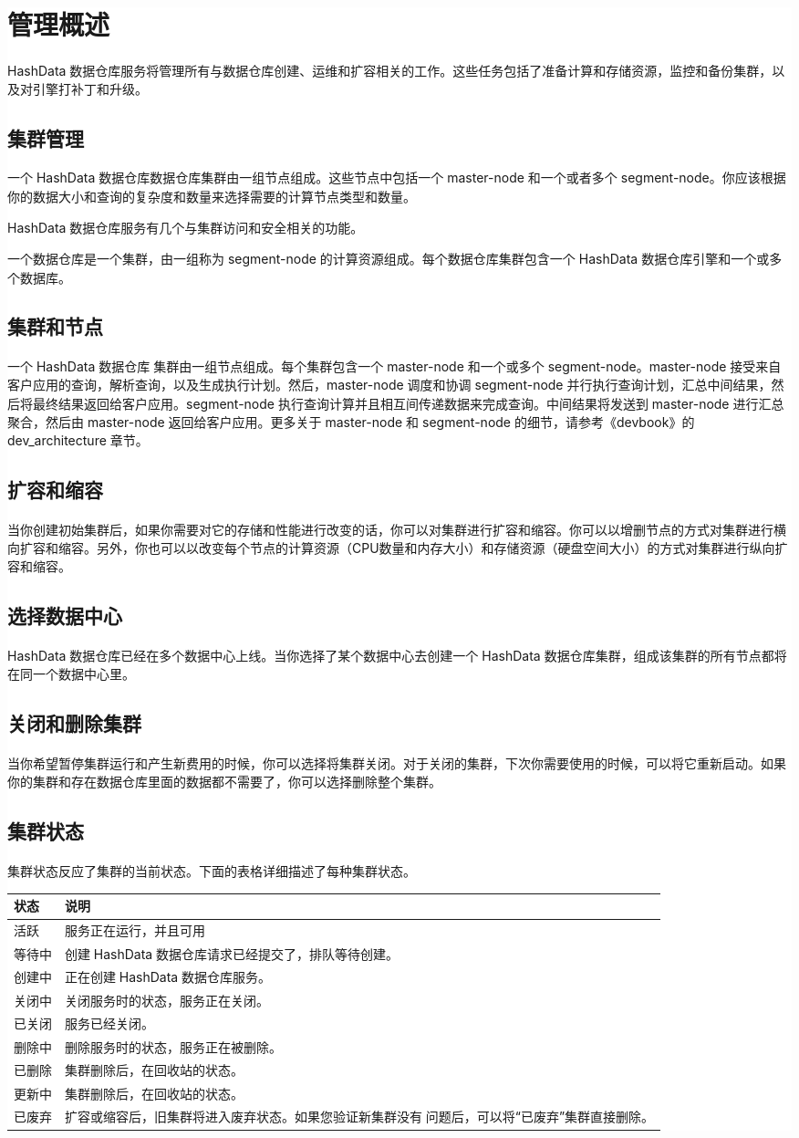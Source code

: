 

# 管理概述

HashData 数据仓库服务将管理所有与数据仓库创建、运维和扩容相关的工作。这些任务包括了准备计算和存储资源，监控和备份集群，以及对引擎打补丁和升级。

## 集群管理

一个 HashData 数据仓库数据仓库集群由一组节点组成。这些节点中包括一个 master-node 和一个或者多个 segment-node。你应该根据你的数据大小和查询的复杂度和数量来选择需要的计算节点类型和数量。

HashData 数据仓库服务有几个与集群访问和安全相关的功能。


一个数据仓库是一个集群，由一组称为 segment-node 的计算资源组成。每个数据仓库集群包含一个  HashData 数据仓库引擎和一个或多个数据库。

## 集群和节点

一个  HashData 数据仓库 集群由一组节点组成。每个集群包含一个 master-node 和一个或多个 segment-node。master-node 接受来自客户应用的查询，解析查询，以及生成执行计划。然后，master-node 调度和协调 segment-node 并行执行查询计划，汇总中间结果，然后将最终结果返回给客户应用。segment-node 执行查询计算并且相互间传递数据来完成查询。中间结果将发送到 master-node 进行汇总聚合，然后由 master-node 返回给客户应用。更多关于 master-node 和 segment-node 的细节，请参考《devbook》的 dev\_architecture 章节。

## 扩容和缩容

当你创建初始集群后，如果你需要对它的存储和性能进行改变的话，你可以对集群进行扩容和缩容。你可以以增删节点的方式对集群进行横向扩容和缩容。另外，你也可以以改变每个节点的计算资源（CPU数量和内存大小）和存储资源（硬盘空间大小）的方式对集群进行纵向扩容和缩容。

## 选择数据中心

HashData 数据仓库已经在多个数据中心上线。当你选择了某个数据中心去创建一个 HashData 数据仓库集群，组成该集群的所有节点都将在同一个数据中心里。

## 关闭和删除集群

当你希望暂停集群运行和产生新费用的时候，你可以选择将集群关闭。对于关闭的集群，下次你需要使用的时候，可以将它重新启动。如果你的集群和存在数据仓库里面的数据都不需要了，你可以选择删除整个集群。

## 集群状态

集群状态反应了集群的当前状态。下面的表格详细描述了每种集群状态。

| 状态 | 说明 |
| :--- | :--- |
| 活跃 | 服务正在运行，并且可用 |
| 等待中 | 创建 HashData 数据仓库请求已经提交了，排队等待创建。 |
| 创建中 | 正在创建 HashData 数据仓库服务。 |
| 关闭中 | 关闭服务时的状态，服务正在关闭。 |
| 已关闭 | 服务已经关闭。 |
| 删除中 | 删除服务时的状态，服务正在被删除。 |
| 已删除 | 集群删除后，在回收站的状态。 |
| 更新中 | 集群删除后，在回收站的状态。 |
| 已废弃 | 扩容或缩容后，旧集群将进入废弃状态。如果您验证新集群没有 问题后，可以将“已废弃”集群直接删除。 |
